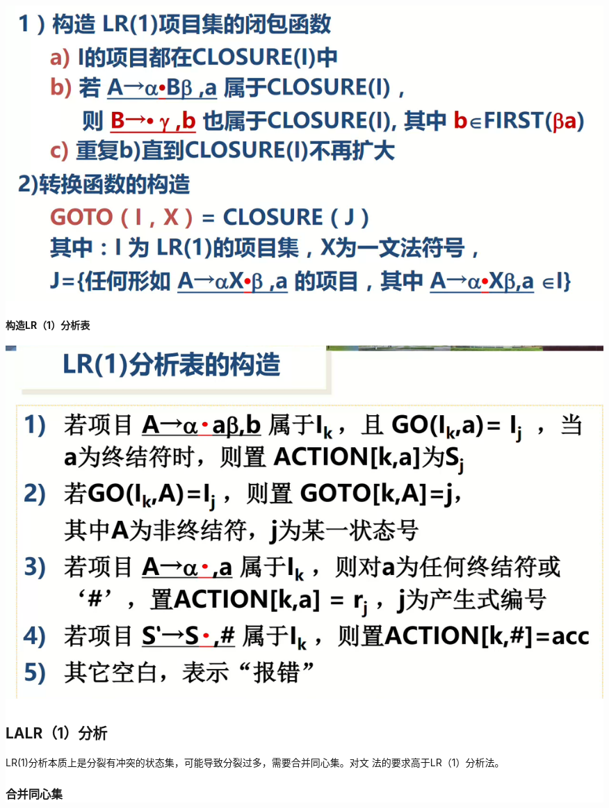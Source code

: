 ![alt text](image-11.png)
#### 构造LR（1）分析表
![alt text](image-12.png)
## LALR（1）分析
LR(1)分析本质上是分裂有冲突的状态集，可能导致分裂过多，需要合并同心集。对文
法的要求高于LR（1）分析法。
### 合并同心集